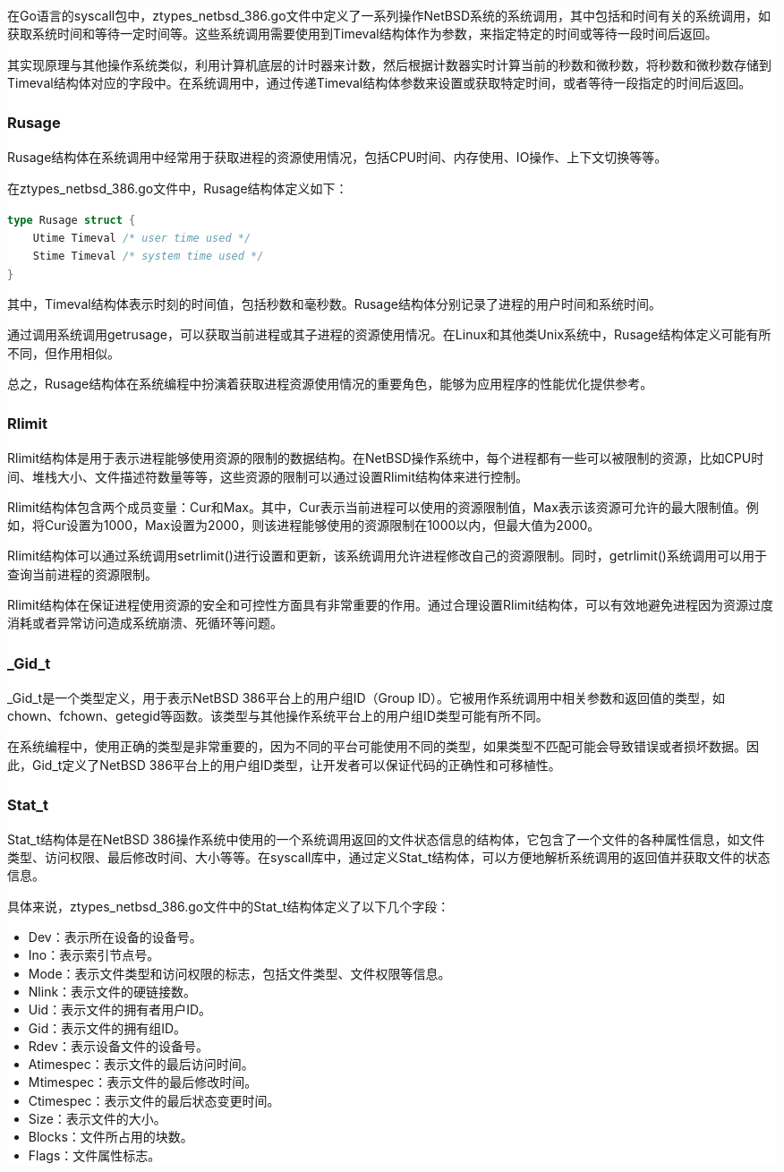 在Go语言的syscall包中，ztypes_netbsd_386.go文件中定义了一系列操作NetBSD系统的系统调用，其中包括和时间有关的系统调用，如获取系统时间和等待一定时间等。这些系统调用需要使用到Timeval结构体作为参数，来指定特定的时间或等待一段时间后返回。

其实现原理与其他操作系统类似，利用计算机底层的计时器来计数，然后根据计数器实时计算当前的秒数和微秒数，将秒数和微秒数存储到Timeval结构体对应的字段中。在系统调用中，通过传递Timeval结构体参数来设置或获取特定时间，或者等待一段指定的时间后返回。



### Rusage

Rusage结构体在系统调用中经常用于获取进程的资源使用情况，包括CPU时间、内存使用、IO操作、上下文切换等等。

在ztypes_netbsd_386.go文件中，Rusage结构体定义如下：

```go
type Rusage struct {
    Utime Timeval /* user time used */
    Stime Timeval /* system time used */
}
```

其中，Timeval结构体表示时刻的时间值，包括秒数和毫秒数。Rusage结构体分别记录了进程的用户时间和系统时间。

通过调用系统调用getrusage，可以获取当前进程或其子进程的资源使用情况。在Linux和其他类Unix系统中，Rusage结构体定义可能有所不同，但作用相似。

总之，Rusage结构体在系统编程中扮演着获取进程资源使用情况的重要角色，能够为应用程序的性能优化提供参考。



### Rlimit

Rlimit结构体是用于表示进程能够使用资源的限制的数据结构。在NetBSD操作系统中，每个进程都有一些可以被限制的资源，比如CPU时间、堆栈大小、文件描述符数量等等，这些资源的限制可以通过设置Rlimit结构体来进行控制。

Rlimit结构体包含两个成员变量：Cur和Max。其中，Cur表示当前进程可以使用的资源限制值，Max表示该资源可允许的最大限制值。例如，将Cur设置为1000，Max设置为2000，则该进程能够使用的资源限制在1000以内，但最大值为2000。

Rlimit结构体可以通过系统调用setrlimit()进行设置和更新，该系统调用允许进程修改自己的资源限制。同时，getrlimit()系统调用可以用于查询当前进程的资源限制。

Rlimit结构体在保证进程使用资源的安全和可控性方面具有非常重要的作用。通过合理设置Rlimit结构体，可以有效地避免进程因为资源过度消耗或者异常访问造成系统崩溃、死循环等问题。



### _Gid_t

_Gid_t是一个类型定义，用于表示NetBSD 386平台上的用户组ID（Group ID）。它被用作系统调用中相关参数和返回值的类型，如chown、fchown、getegid等函数。该类型与其他操作系统平台上的用户组ID类型可能有所不同。

在系统编程中，使用正确的类型是非常重要的，因为不同的平台可能使用不同的类型，如果类型不匹配可能会导致错误或者损坏数据。因此，Gid_t定义了NetBSD 386平台上的用户组ID类型，让开发者可以保证代码的正确性和可移植性。



### Stat_t

Stat_t结构体是在NetBSD 386操作系统中使用的一个系统调用返回的文件状态信息的结构体，它包含了一个文件的各种属性信息，如文件类型、访问权限、最后修改时间、大小等等。在syscall库中，通过定义Stat_t结构体，可以方便地解析系统调用的返回值并获取文件的状态信息。

具体来说，ztypes_netbsd_386.go文件中的Stat_t结构体定义了以下几个字段：

- Dev：表示所在设备的设备号。
- Ino：表示索引节点号。
- Mode：表示文件类型和访问权限的标志，包括文件类型、文件权限等信息。
- Nlink：表示文件的硬链接数。
- Uid：表示文件的拥有者用户ID。
- Gid：表示文件的拥有组ID。
- Rdev：表示设备文件的设备号。
- Atimespec：表示文件的最后访问时间。
- Mtimespec：表示文件的最后修改时间。
- Ctimespec：表示文件的最后状态变更时间。
- Size：表示文件的大小。
- Blocks：文件所占用的块数。
- Flags：文件属性标志。
